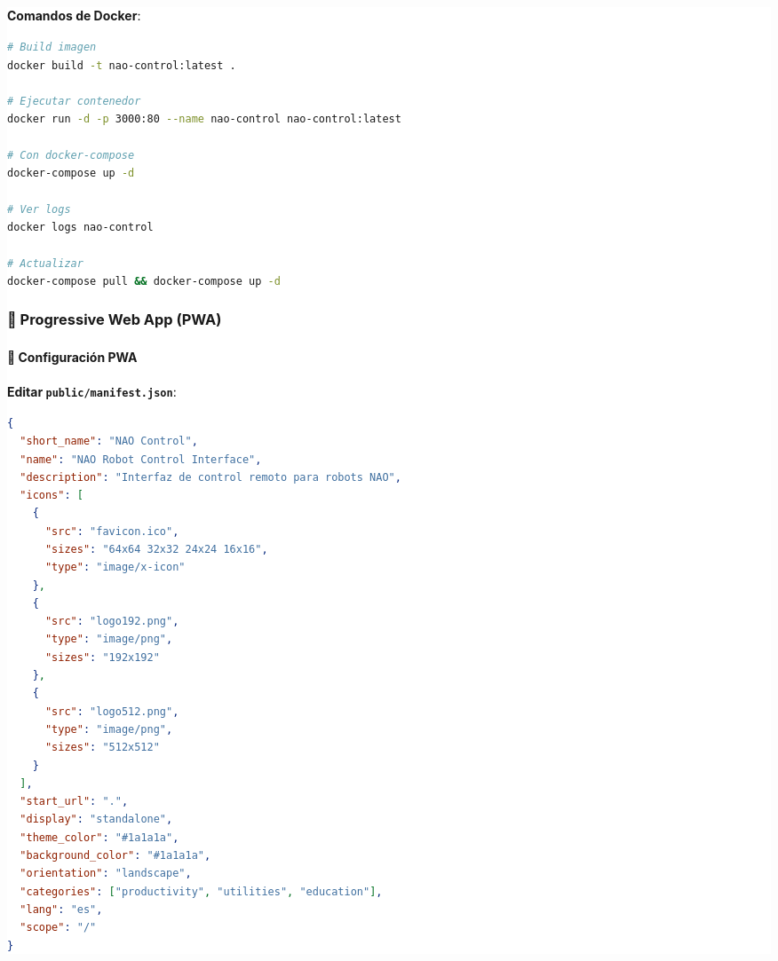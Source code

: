 **Comandos de Docker**:
```bash
# Build imagen
docker build -t nao-control:latest .

# Ejecutar contenedor
docker run -d -p 3000:80 --name nao-control nao-control:latest

# Con docker-compose
docker-compose up -d

# Ver logs
docker logs nao-control

# Actualizar
docker-compose pull && docker-compose up -d
```

### 📱 Progressive Web App (PWA)

#### 🔧 Configuración PWA

**Editar `public/manifest.json`**:
```json
{
  "short_name": "NAO Control",
  "name": "NAO Robot Control Interface",
  "description": "Interfaz de control remoto para robots NAO",
  "icons": [
    {
      "src": "favicon.ico",
      "sizes": "64x64 32x32 24x24 16x16",
      "type": "image/x-icon"
    },
    {
      "src": "logo192.png",
      "type": "image/png",
      "sizes": "192x192"
    },
    {
      "src": "logo512.png",
      "type": "image/png",
      "sizes": "512x512"
    }
  ],
  "start_url": ".",
  "display": "standalone",
  "theme_color": "#1a1a1a",
  "background_color": "#1a1a1a",
  "orientation": "landscape",
  "categories": ["productivity", "utilities", "education"],
  "lang": "es",
  "scope": "/"
}
```
